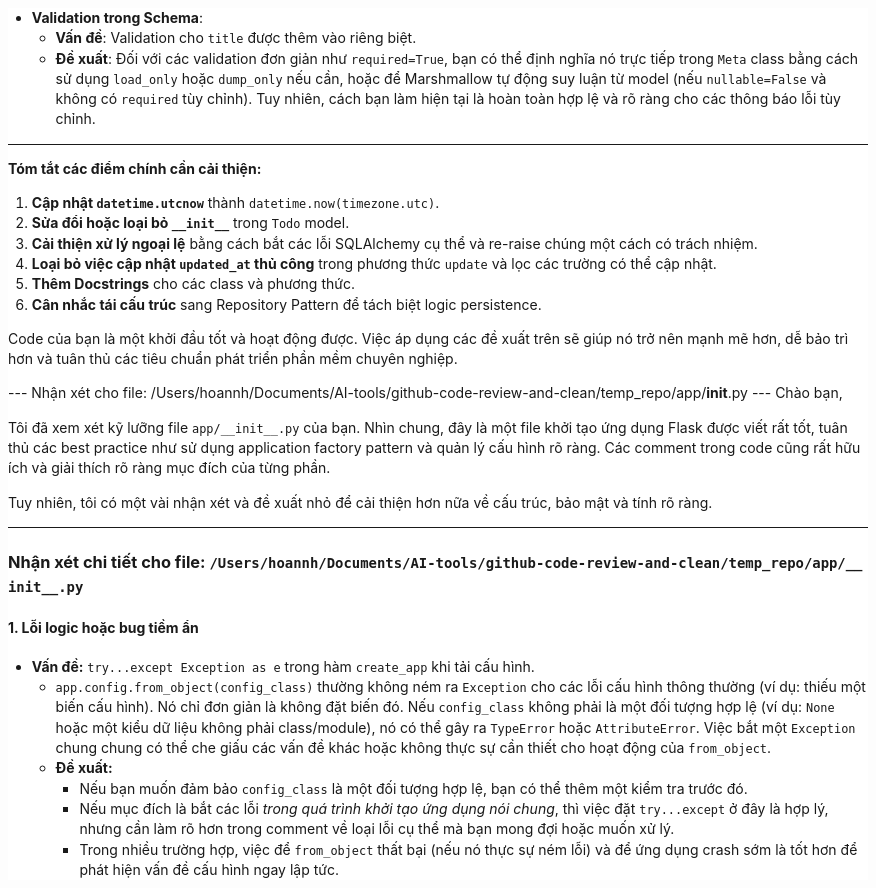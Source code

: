 *   **Validation trong Schema**:
    *   **Vấn đề**: Validation cho `title` được thêm vào riêng biệt.
    *   **Đề xuất**: Đối với các validation đơn giản như `required=True`, bạn có thể định nghĩa nó trực tiếp trong `Meta` class bằng cách sử dụng `load_only` hoặc `dump_only` nếu cần, hoặc để Marshmallow tự động suy luận từ model (nếu `nullable=False` và không có `required` tùy chỉnh). Tuy nhiên, cách bạn làm hiện tại là hoàn toàn hợp lệ và rõ ràng cho các thông báo lỗi tùy chỉnh.

---

**Tóm tắt các điểm chính cần cải thiện:**

1.  **Cập nhật `datetime.utcnow`** thành `datetime.now(timezone.utc)`.
2.  **Sửa đổi hoặc loại bỏ `__init__`** trong `Todo` model.
3.  **Cải thiện xử lý ngoại lệ** bằng cách bắt các lỗi SQLAlchemy cụ thể và re-raise chúng một cách có trách nhiệm.
4.  **Loại bỏ việc cập nhật `updated_at` thủ công** trong phương thức `update` và lọc các trường có thể cập nhật.
5.  **Thêm Docstrings** cho các class và phương thức.
6.  **Cân nhắc tái cấu trúc** sang Repository Pattern để tách biệt logic persistence.

Code của bạn là một khởi đầu tốt và hoạt động được. Việc áp dụng các đề xuất trên sẽ giúp nó trở nên mạnh mẽ hơn, dễ bảo trì hơn và tuân thủ các tiêu chuẩn phát triển phần mềm chuyên nghiệp.

--- Nhận xét cho file: /Users/hoannh/Documents/AI-tools/github-code-review-and-clean/temp_repo/app/__init__.py ---
Chào bạn,

Tôi đã xem xét kỹ lưỡng file `app/__init__.py` của bạn. Nhìn chung, đây là một file khởi tạo ứng dụng Flask được viết rất tốt, tuân thủ các best practice như sử dụng application factory pattern và quản lý cấu hình rõ ràng. Các comment trong code cũng rất hữu ích và giải thích rõ ràng mục đích của từng phần.

Tuy nhiên, tôi có một vài nhận xét và đề xuất nhỏ để cải thiện hơn nữa về cấu trúc, bảo mật và tính rõ ràng.

---

### Nhận xét chi tiết cho file: `/Users/hoannh/Documents/AI-tools/github-code-review-and-clean/temp_repo/app/__init__.py`

#### 1. Lỗi logic hoặc bug tiềm ẩn

*   **Vấn đề:** `try...except Exception as e` trong hàm `create_app` khi tải cấu hình.
    *   `app.config.from_object(config_class)` thường không ném ra `Exception` cho các lỗi cấu hình thông thường (ví dụ: thiếu một biến cấu hình). Nó chỉ đơn giản là không đặt biến đó. Nếu `config_class` không phải là một đối tượng hợp lệ (ví dụ: `None` hoặc một kiểu dữ liệu không phải class/module), nó có thể gây ra `TypeError` hoặc `AttributeError`. Việc bắt một `Exception` chung chung có thể che giấu các vấn đề khác hoặc không thực sự cần thiết cho hoạt động của `from_object`.
    *   **Đề xuất:**
        *   Nếu bạn muốn đảm bảo `config_class` là một đối tượng hợp lệ, bạn có thể thêm một kiểm tra trước đó.
        *   Nếu mục đích là bắt các lỗi *trong quá trình khởi tạo ứng dụng nói chung*, thì việc đặt `try...except` ở đây là hợp lý, nhưng cần làm rõ hơn trong comment về loại lỗi cụ thể mà bạn mong đợi hoặc muốn xử lý.
        *   Trong nhiều trường hợp, việc để `from_object` thất bại (nếu nó thực sự ném lỗi) và để ứng dụng crash sớm là tốt hơn để phát hiện vấn đề cấu hình ngay lập tức.
